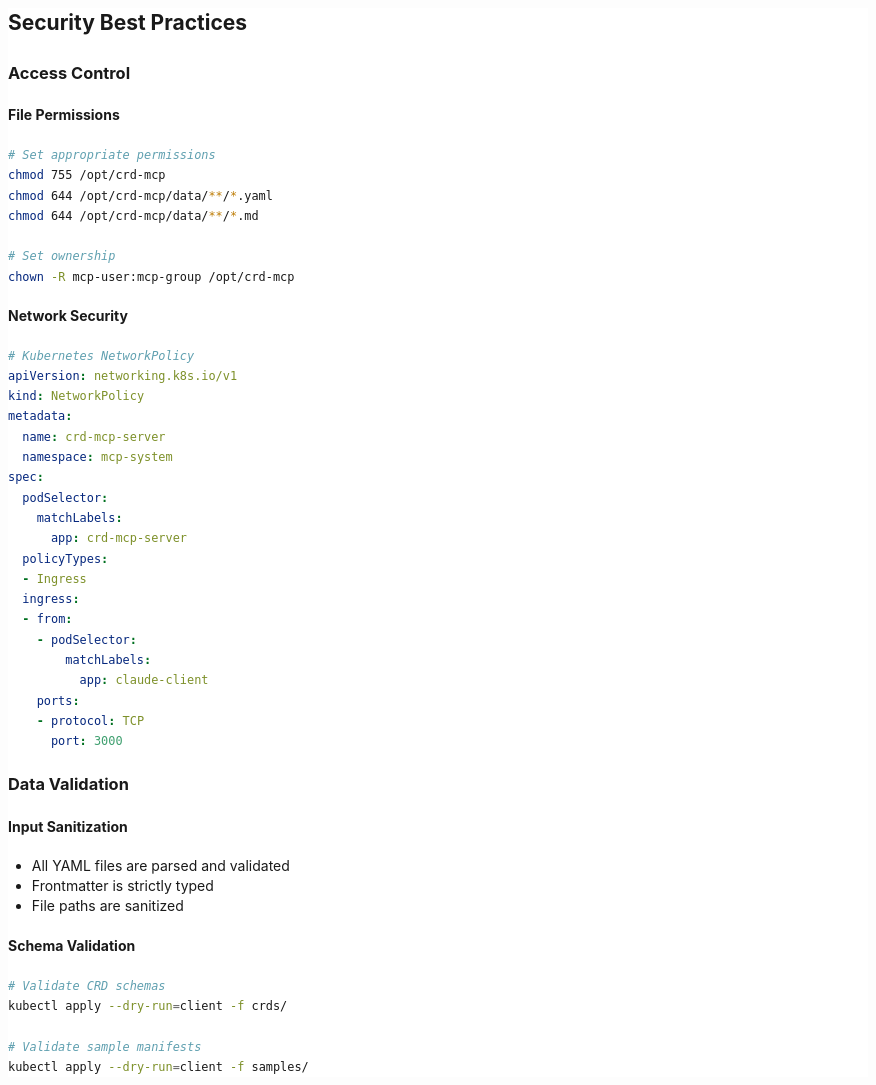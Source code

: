 ## Security Best Practices

### Access Control

#### File Permissions
```bash
# Set appropriate permissions
chmod 755 /opt/crd-mcp
chmod 644 /opt/crd-mcp/data/**/*.yaml
chmod 644 /opt/crd-mcp/data/**/*.md

# Set ownership
chown -R mcp-user:mcp-group /opt/crd-mcp
```

#### Network Security
```yaml
# Kubernetes NetworkPolicy
apiVersion: networking.k8s.io/v1
kind: NetworkPolicy
metadata:
  name: crd-mcp-server
  namespace: mcp-system
spec:
  podSelector:
    matchLabels:
      app: crd-mcp-server
  policyTypes:
  - Ingress
  ingress:
  - from:
    - podSelector:
        matchLabels:
          app: claude-client
    ports:
    - protocol: TCP
      port: 3000
```

### Data Validation

#### Input Sanitization
- All YAML files are parsed and validated
- Frontmatter is strictly typed
- File paths are sanitized

#### Schema Validation
```bash
# Validate CRD schemas
kubectl apply --dry-run=client -f crds/

# Validate sample manifests
kubectl apply --dry-run=client -f samples/
```
